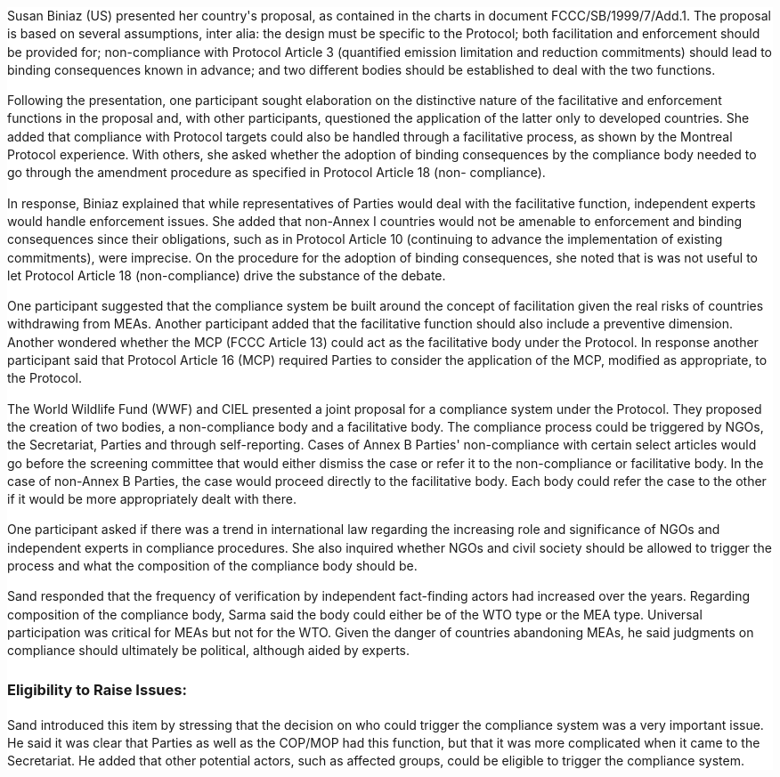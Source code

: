 Susan Biniaz (US) presented her country's proposal, as contained  in the charts in document FCCC/SB/1999/7/Add.1. The proposal is  based on several assumptions, inter alia: the design must be  specific to the Protocol; both facilitation and enforcement should  be provided for; non-compliance with Protocol Article 3  (quantified emission limitation and reduction commitments) should  lead to binding consequences known in advance; and two different  bodies should be established to deal with the two functions.

Following the presentation, one participant sought elaboration on  the distinctive nature of the facilitative and enforcement  functions in the proposal and, with other participants, questioned  the application of the latter only to developed countries. She  added that compliance with Protocol targets could also be handled  through a facilitative process, as shown by the Montreal Protocol  experience. With others, she asked whether the adoption of binding  consequences by the compliance body needed to go through the  amendment procedure as specified in Protocol Article 18 (non- compliance).

In response, Biniaz explained that while representatives of  Parties would deal with the facilitative function, independent  experts would handle enforcement issues. She added that non-Annex  I countries would not be amenable to enforcement and binding  consequences since their obligations, such as in Protocol Article  10 (continuing to advance the implementation of existing  commitments), were imprecise. On the procedure for the adoption of  binding consequences, she noted that is was not useful to let  Protocol Article 18 (non-compliance) drive the substance of the  debate.

One participant suggested that the compliance system be built  around the concept of facilitation given the real risks of  countries withdrawing from MEAs. Another participant added that  the facilitative function should also include a preventive  dimension. Another wondered whether the MCP (FCCC Article 13)  could act as the facilitative body under the Protocol. In response  another participant said that Protocol Article 16 (MCP) required  Parties to consider the application of the MCP, modified as  appropriate, to the Protocol.

The World Wildlife Fund (WWF) and CIEL presented a joint proposal  for a compliance system under the Protocol. They proposed the  creation of two bodies, a non-compliance body and a facilitative  body. The compliance process could be triggered by NGOs, the  Secretariat, Parties and through self-reporting. Cases of Annex B  Parties' non-compliance with certain select articles would go  before the screening committee that would either dismiss the case  or refer it to the non-compliance or facilitative body. In the  case of non-Annex B Parties, the case would proceed directly to  the facilitative body. Each body could refer the case to the other  if it would be more appropriately dealt with there.

One participant asked if there was a trend in international law  regarding the increasing role and significance of NGOs and  independent experts in compliance procedures. She also inquired  whether NGOs and civil society should be allowed to trigger the  process and what the composition of the compliance body should be.

Sand responded that the frequency of verification by independent  fact-finding actors had increased over the years. Regarding  composition of the compliance body, Sarma said the body could  either be of the WTO type or the MEA type. Universal participation  was critical for MEAs but not for the WTO. Given the danger of  countries abandoning MEAs, he said judgments on compliance should  ultimately be political, although aided by experts.

### Eligibility to Raise Issues:

Sand introduced this item by  stressing that the decision on who could trigger the compliance  system was a very important issue. He said it was clear that  Parties as well as the COP/MOP had this function, but that it was  more complicated when it came to the Secretariat. He added that  other potential actors, such as affected groups, could be eligible  to trigger the compliance system.
